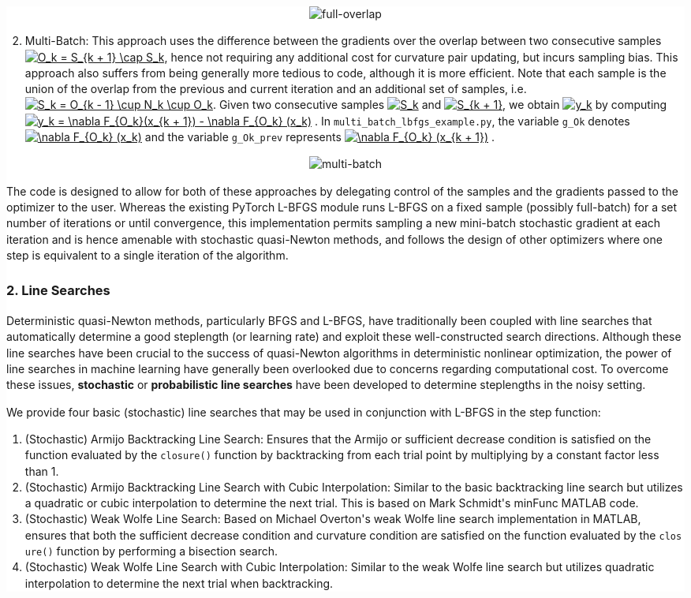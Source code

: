 <p align="center">
<img src="https://github.com/hjmshi/PyTorch-LBFGS/blob/master/figures/full-overlap.png" alt="full-overlap" width="500"/>
</p>

2. Multi-Batch: This approach uses the difference between the gradients over the overlap between two consecutive samples 
<a href="https://www.codecogs.com/eqnedit.php?latex=O_k&space;=&space;S_{k&space;&plus;&space;1}&space;\cap&space;S_k" target="_blank"><img src="https://latex.codecogs.com/svg.latex?O_k&space;=&space;S_{k&space;&plus;&space;1}&space;\cap&space;S_k" title="O_k = S_{k + 1} \cap S_k" /></a>, hence not requiring any additional cost for curvature pair updating, but incurs sampling bias. This approach also suffers
from being generally more tedious to code, although it is more efficient. Note that each sample is the union of the overlap from the previous and current iteration and an additional set of samples, i.e. <a href="https://www.codecogs.com/eqnedit.php?latex=S_k&space;=&space;O_{k&space;-&space;1}&space;\cup&space;N_k&space;\cup&space;O_k" target="_blank"><img src="https://latex.codecogs.com/svg.latex?S_k&space;=&space;O_{k&space;-&space;1}&space;\cup&space;N_k&space;\cup&space;O_k" title="S_k = O_{k - 1} \cup N_k \cup O_k" /></a>. Given two consecutive samples 
<a href="https://www.codecogs.com/eqnedit.php?latex=S_k" target="_blank"><img src="https://latex.codecogs.com/svg.latex?S_k" title="S_k" /></a>
and <a href="https://www.codecogs.com/eqnedit.php?latex=S_{k&space;&plus;&space;1}" target="_blank"><img src="https://latex.codecogs.com/svg.latex?S_{k&space;&plus;&space;1}" title="S_{k + 1}" /></a>, we obtain
<a href="https://www.codecogs.com/eqnedit.php?latex=y_k" target="_blank"><img src="https://latex.codecogs.com/svg.latex?y_k" title="y_k" /></a> 
by computing
<a href="https://www.codecogs.com/eqnedit.php?latex=y_k&space;=&space;\nabla&space;F_{O_k}(x_{k&space;&plus;&space;1})&space;-&space;\nabla&space;F_{O_k}&space;(x_k)" target="_blank"><img src="https://latex.codecogs.com/svg.latex?y_k&space;=&space;\nabla&space;F_{O_k}(x_{k&space;&plus;&space;1})&space;-&space;\nabla&space;F_{O_k}&space;(x_k)" title="y_k = \nabla F_{O_k}(x_{k + 1}) - \nabla F_{O_k} (x_k)" /></a>
. In `multi_batch_lbfgs_example.py`, the variable `g_Ok` denotes 
<a href="https://www.codecogs.com/eqnedit.php?latex=\nabla&space;F_{O_k}&space;(x_k)" target="_blank"><img src="https://latex.codecogs.com/svg.latex?\nabla&space;F_{O_k}&space;(x_k)" title="\nabla F_{O_k} (x_k)" /></a> 
and the variable `g_Ok_prev` represents
<a href="https://www.codecogs.com/eqnedit.php?latex=\nabla&space;F_{O_k}&space;(x_{k&space;&plus;&space;1})" target="_blank"><img src="https://latex.codecogs.com/svg.latex?\nabla&space;F_{O_k}&space;(x_{k&space;&plus;&space;1})" title="\nabla F_{O_k} (x_{k + 1})" /></a>
.


<p align="center">
<img src="https://github.com/hjmshi/PyTorch-LBFGS/blob/master/figures/multi-batch.png" alt="multi-batch" width="500"/>
</p>

The code is designed to allow for both of these approaches by delegating control of the samples and the gradients passed to the optimizer to the user. Whereas the existing PyTorch L-BFGS module runs L-BFGS on a fixed sample (possibly full-batch) for a set number of iterations or until convergence, this implementation permits sampling a new mini-batch stochastic gradient at each iteration and is hence amenable with stochastic quasi-Newton methods, and follows the design of other optimizers where one step is equivalent to a single iteration of the algorithm.

### 2. Line Searches
Deterministic quasi-Newton methods, particularly BFGS and L-BFGS, have traditionally been coupled with line searches that 
automatically determine a good steplength (or learning rate) and exploit these well-constructed search directions.
Although these line searches have been crucial to the success of quasi-Newton algorithms in deterministic nonlinear optimization, 
the power of line searches in machine learning have generally been overlooked due to concerns regarding computational cost. 
To overcome these issues, **stochastic** or **probabilistic line searches** have been developed to determine steplengths in
the noisy setting.

We provide four basic (stochastic) line searches that may be used in conjunction with L-BFGS in the step function:
1. (Stochastic) Armijo Backtracking Line Search: Ensures that the Armijo or sufficient decrease condition is satisfied on the function evaluated by the `closure()` function by backtracking from each trial point by multiplying by a constant factor less than 1. 
2. (Stochastic) Armijo Backtracking Line Search with Cubic Interpolation: Similar to the basic backtracking line search
but utilizes a quadratic or cubic interpolation to determine the next trial. This is based on Mark Schmidt's minFunc
MATLAB code.
3. (Stochastic) Weak Wolfe Line Search: Based on Michael Overton's weak Wolfe line search implementation in MATLAB, ensures 
that both the sufficient decrease condition and curvature condition are satisfied on the function evaluated by the `closure()` function by performing a bisection search. 
4. (Stochastic) Weak Wolfe Line Search with Cubic Interpolation: Similar to the weak Wolfe line search but utilizes quadratic interpolation to determine the next trial when backtracking. 
